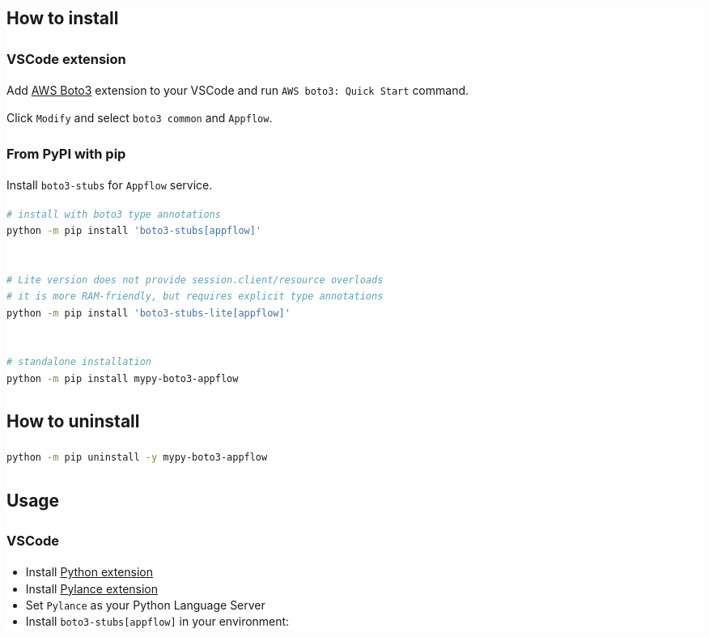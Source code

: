 <a id="how-to-install"></a>

## How to install

<a id="vscode-extension"></a>

### VSCode extension

Add
[AWS Boto3](https://marketplace.visualstudio.com/items?itemName=Boto3typed.boto3-ide)
extension to your VSCode and run `AWS boto3: Quick Start` command.

Click `Modify` and select `boto3 common` and `Appflow`.

<a id="from-pypi-with-pip"></a>

### From PyPI with pip

Install `boto3-stubs` for `Appflow` service.

```bash
# install with boto3 type annotations
python -m pip install 'boto3-stubs[appflow]'


# Lite version does not provide session.client/resource overloads
# it is more RAM-friendly, but requires explicit type annotations
python -m pip install 'boto3-stubs-lite[appflow]'


# standalone installation
python -m pip install mypy-boto3-appflow
```

<a id="how-to-uninstall"></a>

## How to uninstall

```bash
python -m pip uninstall -y mypy-boto3-appflow
```

<a id="usage"></a>

## Usage

<a id="vscode"></a>

### VSCode

- Install
  [Python extension](https://marketplace.visualstudio.com/items?itemName=ms-python.python)
- Install
  [Pylance extension](https://marketplace.visualstudio.com/items?itemName=ms-python.vscode-pylance)
- Set `Pylance` as your Python Language Server
- Install `boto3-stubs[appflow]` in your environment:
